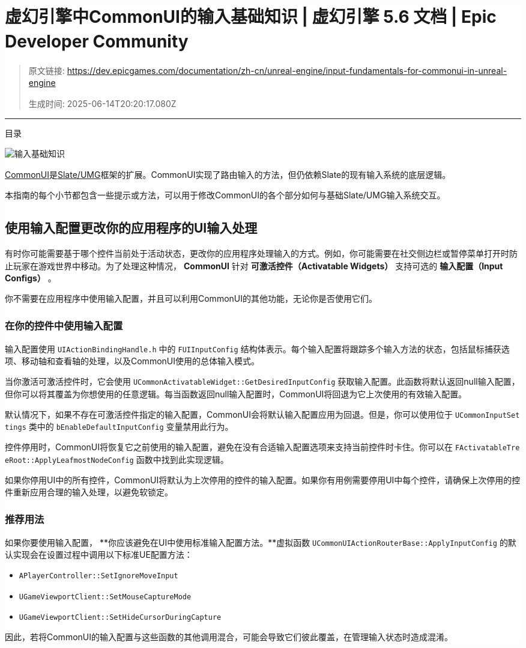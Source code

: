 # 虚幻引擎中CommonUI的输入基础知识 | 虚幻引擎 5.6 文档 | Epic Developer Community

> 原文链接: https://dev.epicgames.com/documentation/zh-cn/unreal-engine/input-fundamentals-for-commonui-in-unreal-engine
> 
> 生成时间: 2025-06-14T20:20:17.080Z

---

目录

![输入基础知识](https://dev.epicgames.com/community/api/documentation/image/b8317a63-baab-45e1-a9b1-02c18c450dfb?resizing_type=fill&width=1920&height=335)

[CommonUI](/documentation/zh-cn/unreal-engine/common-ui-plugin-for-advanced-user-interfaces-in-unreal-engine)是[Slate/UMG](/documentation/zh-cn/unreal-engine/umg-editor-reference-for-unreal-engine)框架的扩展。CommonUI实现了路由输入的方法，但仍依赖Slate的现有输入系统的底层逻辑。

本指南的每个小节都包含一些提示或方法，可以用于修改CommonUI的各个部分如何与基础Slate/UMG输入系统交互。

## 使用输入配置更改你的应用程序的UI输入处理

有时你可能需要基于哪个控件当前处于活动状态，更改你的应用程序处理输入的方式。例如，你可能需要在社交侧边栏或暂停菜单打开时防止玩家在游戏世界中移动。为了处理这种情况， **CommonUI** 针对 **可激活控件（Activatable Widgets）** 支持可选的 **输入配置（Input Configs）** 。

你不需要在应用程序中使用输入配置，并且可以利用CommonUI的其他功能，无论你是否使用它们。

### 在你的控件中使用输入配置

输入配置使用 `UIActionBindingHandle.h` 中的 `FUIInputConfig` 结构体表示。每个输入配置将跟踪多个输入方法的状态，包括鼠标捕获选项、移动轴和查看轴的处理，以及CommonUI使用的总体输入模式。

当你激活可激活控件时，它会使用 `UCommonActivatableWidget::GetDesiredInputConfig` 获取输入配置。此函数将默认返回null输入配置，但你可以将其覆盖为你想使用的任意逻辑。每当函数返回null输入配置时，CommonUI将回退为它上次使用的有效输入配置。

默认情况下，如果不存在可激活控件指定的输入配置，CommonUI会将默认输入配置应用为回退。但是，你可以使用位于 `UCommonInputSettings` 类中的 `bEnableDefaultInputConfig` 变量禁用此行为。

控件停用时，CommonUI将恢复它之前使用的输入配置，避免在没有合适输入配置选项来支持当前控件时卡住。你可以在 `FActivatableTreeRoot::ApplyLeafmostNodeConfig` 函数中找到此实现逻辑。

如果你停用UI中的所有控件，CommonUI将默认为上次停用的控件的输入配置。如果你有用例需要停用UI中每个控件，请确保上次停用的控件重新应用合理的输入处理，以避免软锁定。

### 推荐用法

如果你要使用输入配置， **你应该避免在UI中使用标准输入配置方法。**虚拟函数 `UCommonUIActionRouterBase::ApplyInputConfig` 的默认实现会在设置过程中调用以下标准UE配置方法：

-   `APlayerController::SetIgnoreMoveInput`
    
-   `UGameViewportClient::SetMouseCaptureMode`
    
-   `UGameViewportClient::SetHideCursorDuringCapture`
    

因此，若将CommonUI的输入配置与这些函数的其他调用混合，可能会导致它们彼此覆盖，在管理输入状态时造成混淆。

